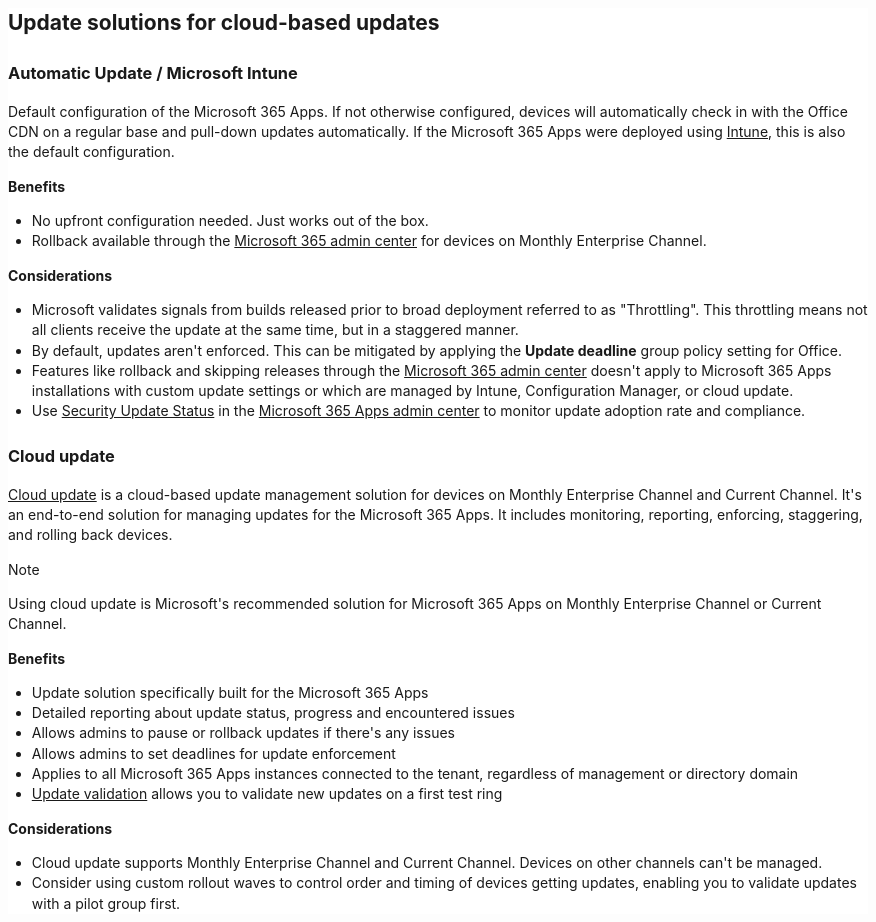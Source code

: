 ## Update solutions for cloud-based updates

### Automatic Update / Microsoft Intune

Default configuration of the Microsoft 365 Apps. If not otherwise configured, devices will automatically check in with the Office CDN on a regular base and pull-down updates automatically. If the Microsoft 365 Apps were deployed using [Intune](/mem/intune/apps/apps-add-office365), this is also the default configuration.

**Benefits**
- No upfront configuration needed. Just works out of the box.
- Rollback available through the [Microsoft 365 admin center](https://admin.cloud.microsoft/Adminportal/Home#/Settings/Services/:/Settings/L1/SoftwareDownload) for devices on Monthly Enterprise Channel.

**Considerations**
- Microsoft validates signals from builds released prior to broad deployment referred to as "Throttling". This throttling means not all clients receive the update at the same time, but in a staggered manner.
- By default, updates aren't enforced. This can be mitigated by applying the **Update deadline** group policy setting for Office.
- Features like rollback and skipping releases through the [Microsoft 365 admin center](https://admin.cloud.microsoft/Adminportal/Home#/Settings/Services/:/Settings/L1/SoftwareDownload) doesn't apply to Microsoft 365 Apps installations with custom update settings or which are managed by Intune, Configuration Manager, or cloud update.
- Use [Security Update Status](https://config.office.com/officeSettings/currency) in the [Microsoft 365 Apps admin center](../admin-center/overview.md) to monitor update adoption rate and compliance.

### Cloud update

[Cloud update](../admin-center/cloud-update.md) is a cloud-based update management solution for devices on Monthly Enterprise Channel and Current Channel. It's an end-to-end solution for managing updates for the Microsoft 365 Apps. It includes monitoring, reporting, enforcing, staggering, and rolling back devices.

> [!NOTE]
> Using cloud update is Microsoft's recommended solution for Microsoft 365 Apps on Monthly Enterprise Channel or Current Channel.

**Benefits**
- Update solution specifically built for the Microsoft 365 Apps
- Detailed reporting about update status, progress and encountered issues
- Allows admins to pause or rollback updates if there's any issues
- Allows admins to set deadlines for update enforcement
- Applies to all Microsoft 365 Apps instances connected to the tenant, regardless of management or directory domain
- [Update validation](../admin-center/update-validation.md) allows you to validate new updates on a first test ring

**Considerations**
- Cloud update supports Monthly Enterprise Channel and Current Channel. Devices on other channels can't be managed.
- Consider using custom rollout waves to control order and timing of devices getting updates, enabling you to validate updates with a pilot group first.
